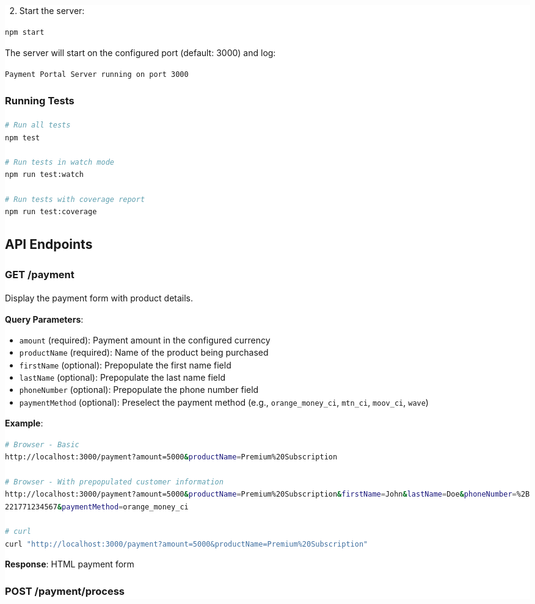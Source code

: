 2. Start the server:
```bash
npm start
```

The server will start on the configured port (default: 3000) and log:
```
Payment Portal Server running on port 3000
```

### Running Tests

```bash
# Run all tests
npm test

# Run tests in watch mode
npm run test:watch

# Run tests with coverage report
npm run test:coverage
```

## API Endpoints

### GET /payment

Display the payment form with product details.

**Query Parameters**:
- `amount` (required): Payment amount in the configured currency
- `productName` (required): Name of the product being purchased
- `firstName` (optional): Prepopulate the first name field
- `lastName` (optional): Prepopulate the last name field
- `phoneNumber` (optional): Prepopulate the phone number field
- `paymentMethod` (optional): Preselect the payment method (e.g., `orange_money_ci`, `mtn_ci`, `moov_ci`, `wave`)

**Example**:
```bash
# Browser - Basic
http://localhost:3000/payment?amount=5000&productName=Premium%20Subscription

# Browser - With prepopulated customer information
http://localhost:3000/payment?amount=5000&productName=Premium%20Subscription&firstName=John&lastName=Doe&phoneNumber=%2B221771234567&paymentMethod=orange_money_ci

# curl
curl "http://localhost:3000/payment?amount=5000&productName=Premium%20Subscription"
```

**Response**: HTML payment form

### POST /payment/process

